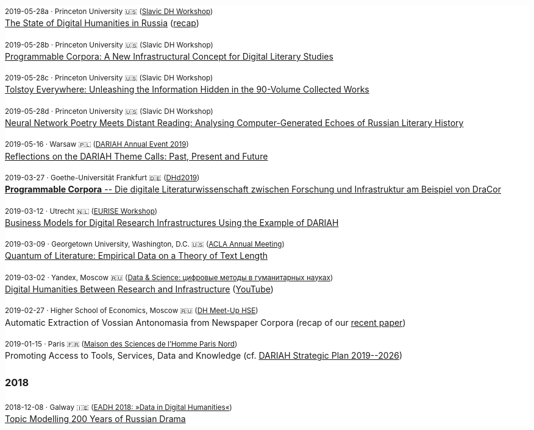 <small>2019-05-28a · Princeton University 🇺🇸 ([Slavic DH Workshop](https://slavic-dh.princeton.edu/2019/05/workshop-russian-literary-studies-in-the-digital-age/))</small><br />
[The State of Digital Humanities in Russia](/slides/2019-05-28-princeton-state-of-russian-dh/index.html) ([recap](https://cdh.princeton.edu/updates/2019/06/13/reflections-workshop-dh-and-russian-literary-studies/))

<small>2019-05-28b · Princeton University 🇺🇸 (Slavic DH Workshop)</small><br />
[Programmable Corpora: A New Infrastructural Concept for Digital Literary Studies](/slides/2019-05-28-princeton-programmable-corpora/index.html)

<small>2019-05-28c · Princeton University 🇺🇸 (Slavic DH Workshop)</small><br />
[Tolstoy Everywhere: Unleashing the Information Hidden in the 90-Volume Collected Works](/slides/2019-05-28-princeton-tolstoy/index.html)

<small>2019-05-28d · Princeton University 🇺🇸 (Slavic DH Workshop)</small><br />
[Neural Network Poetry Meets Distant Reading: Analysing Computer-Generated Echoes of Russian Literary History](/slides/2019-05-28-princeton-neural-net-poetry/index.html)

<small>2019-05-16 · Warsaw 🇵🇱 ([DARIAH Annual Event 2019](https://dariah-ae-2019.sciencesconf.org/))</small><br />
[Reflections on the DARIAH Theme Calls: Past, Present and Future](/slides/2019-05-16-warsaw-dariah/index.html)

<small>2019-03-27 · Goethe-Universität Frankfurt 🇩🇪 ([DHd2019](https://dhd2019.org/programm/mi/900-1030/session-korpora/))</small><br />
[**Programmable Corpora** -- Die digitale Literaturwissenschaft zwischen Forschung und Infrastruktur am Beispiel von DraCor](/slides/2019-03-27-frankfurt-dhd/index.html)

<small>2019-03-12 · Utrecht 🇳🇱 ([EURISE Workshop](https://euriseworkshop.sciencesconf.org/))</small><br />
[Business Models for Digital Research Infrastructures Using the Example of DARIAH](/slides/2019-03-12-utrecht-eurise/index.html)

<small>2019-03-09 · Georgetown University, Washington, D.C. 🇺🇸 ([ACLA Annual Meeting](https://www.acla.org/annual-meeting))</small><br />
[Quantum of Literature: Empirical Data on a Theory of Text Length](/slides/2019-03-09-washington-acla/index.html)

<small>2019-03-02 · Yandex, Moscow 🇷🇺 ([Data & Science: цифровые методы в гуманитарных науках](https://events.yandex.ru/events/ds/02-mar-2019/))</small><br />
[Digital Humanities Between Research and Infrastructure](/slides/2019-03-02-yandex/index.html) ([YouTube](https://youtu.be/h-pxlY_iQmg))

<small>2019-02-27 · Higher School of Economics, Moscow 🇷🇺 ([DH Meet-Up HSE](https://hum.hse.ru/digital/dh_meetup))</small><br />
Automatic Extraction of Vossian Antonomasia from Newspaper Corpora (recap of our [recent paper](https://doi.org/10.1093/llc/fqy087))

<small>2019-01-15 · Paris 🇫🇷 ([Maison des Sciences de l’Homme Paris Nord](https://www.mshparisnord.fr/))</small><br />
Promoting Access to Tools, Services, Data and Knowledge (cf. [DARIAH Strategic Plan 2019--2026](https://www.dariah.eu/?p=4695))

### 2018

<small>2018-12-08 · Galway 🇮🇪 ([EADH 2018: »Data in Digital Humanities«](https://eadh2018eadh.wordpress.com/))</small><br />
[Topic Modelling 200 Years of Russian Drama](/slides/pdf/2018-12-08_Pavlova_Fischer_-_Topic_Modelling_200_Years_of_Russian_Drama_-_Slides.pdf)
